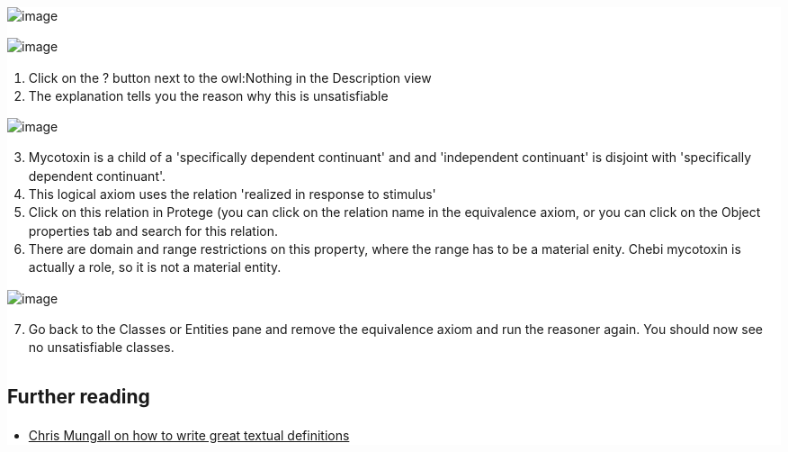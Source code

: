 ![image](https://user-images.githubusercontent.com/6722114/118697828-92d77980-b7c4-11eb-917b-0dca0e296013.png)

![image](https://user-images.githubusercontent.com/6722114/118697862-9cf97800-b7c4-11eb-99e5-8b303ef9b37d.png)

1. Click on the ? button next to the owl:Nothing in the Description view
2. The explanation tells you the reason why this is unsatisfiable

![image](https://user-images.githubusercontent.com/6722114/118697993-c3b7ae80-b7c4-11eb-8f6e-3f74fdd4b3da.png)

3. Mycotoxin is a child of a 'specifically dependent continuant' and and 'independent continuant' is disjoint with 'specifically dependent continuant'.
4. This logical axiom uses the relation 'realized in response to stimulus'
5. Click on this relation in Protege (you can click on the relation name in the equivalence axiom, or you can click on the Object properties tab and search for this relation.
6. There are domain and range restrictions on this property, where the range has to be a material enity. Chebi mycotoxin is actually a role, so it is not a material entity. 

![image](https://user-images.githubusercontent.com/6722114/118698760-a33c2400-b7c5-11eb-8c8c-85c91c9a7dab.png)

7. Go back to the Classes or Entities pane and remove the equivalence axiom and run the reasoner again. You should now see no unsatisfiable classes.

## Further reading
- [Chris Mungall on how to write great textual definitions](https://douroucouli.wordpress.com/2019/07/08/ontotip-write-simple-concise-clear-operational-textual-definitions/)
